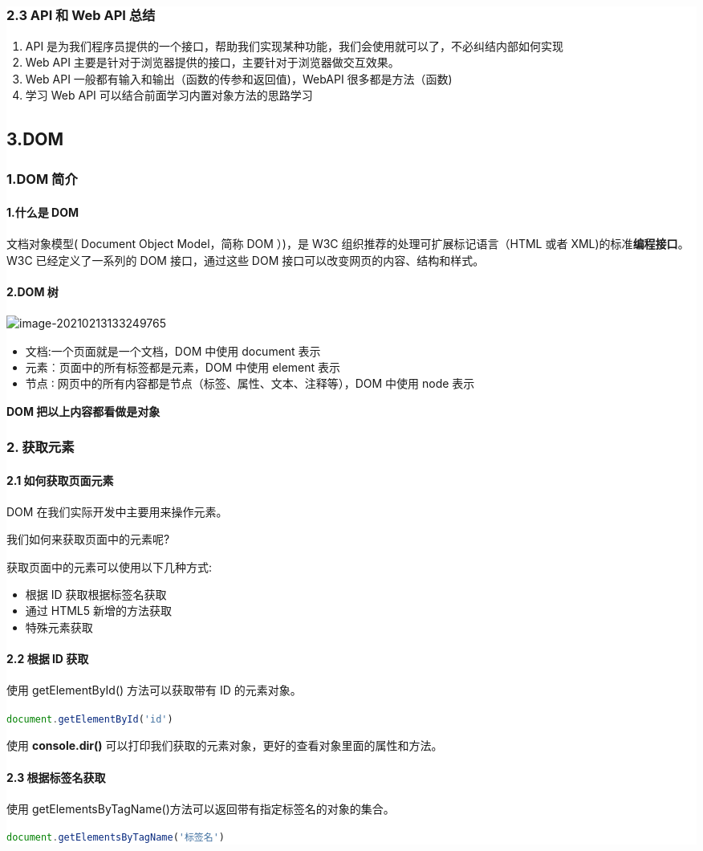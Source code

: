 ### 2.3 API 和 Web API 总结

1. API 是为我们程序员提供的一个接口，帮助我们实现某种功能，我们会使用就可以了，不必纠结内部如何实现
2. Web API 主要是针对于浏览器提供的接口，主要针对于浏览器做交互效果。
3. Web API 一般都有输入和输出（函数的传参和返回值)，WebAPI 很多都是方法（函数)
4. 学习 Web API 可以结合前面学习内置对象方法的思路学习

## 3.DOM

### 1.DOM 简介

#### 1.什么是 DOM

文档对象模型( Document Object Model，简称 DOM ）)，是 W3C 组织推荐的处理可扩展标记语言（HTML 或者 XML)的标准**编程接口**。
W3C 已经定义了一系列的 DOM 接口，通过这些 DOM 接口可以改变网页的内容、结构和样式。

#### 2.DOM 树

![image-20210213133249765](https://gitee.com/gzcc_kims/figure/raw/master/image-20210213133249765.png)

- 文档:一个页面就是一个文档，DOM 中使用 document 表示
- 元素︰页面中的所有标签都是元素，DOM 中使用 element 表示
- 节点 ∶ 网页中的所有内容都是节点（标签、属性、文本、注释等），DOM 中使用 node 表示

**DOM 把以上内容都看做是对象**

### 2. 获取元素

#### 2.1 如何获取页面元素

DOM 在我们实际开发中主要用来操作元素。

我们如何来获取页面中的元素呢?

获取页面中的元素可以使用以下几种方式:

- 根据 ID 获取根据标签名获取
- 通过 HTML5 新增的方法获取
- 特殊元素获取

#### 2.2 根据 ID 获取

使用 getElementById() 方法可以获取带有 ID 的元素对象。

```javascript
document.getElementById('id')
```

使用 **console.dir()** 可以打印我们获取的元素对象，更好的查看对象里面的属性和方法。

#### 2.3 根据标签名获取

使用 getElementsByTagName()方法可以返回带有指定标签名的对象的集合。

```javascript
document.getElementsByTagName('标签名')
```
